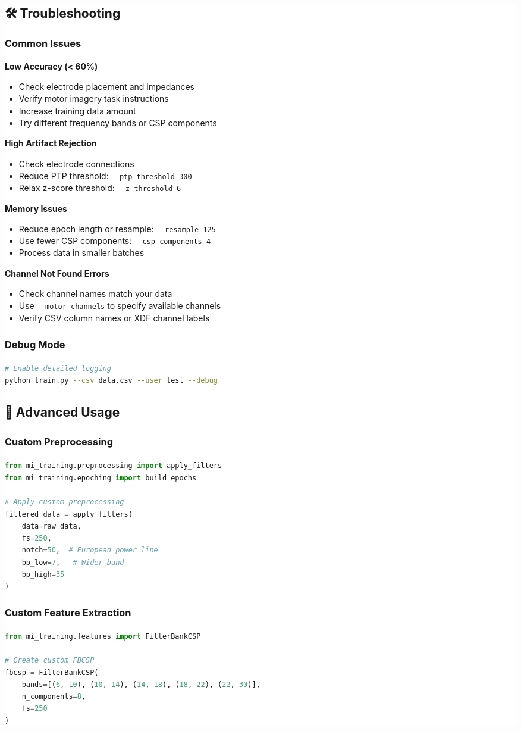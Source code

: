 ## 🛠️ **Troubleshooting**

### Common Issues

**Low Accuracy (< 60%)**
- Check electrode placement and impedances
- Verify motor imagery task instructions
- Increase training data amount
- Try different frequency bands or CSP components

**High Artifact Rejection**
- Check electrode connections
- Reduce PTP threshold: `--ptp-threshold 300`
- Relax z-score threshold: `--z-threshold 6`

**Memory Issues**
- Reduce epoch length or resample: `--resample 125`
- Use fewer CSP components: `--csp-components 4`
- Process data in smaller batches

**Channel Not Found Errors**
- Check channel names match your data
- Use `--motor-channels` to specify available channels
- Verify CSV column names or XDF channel labels

### Debug Mode
```bash
# Enable detailed logging
python train.py --csv data.csv --user test --debug
```

## 🧪 **Advanced Usage**

### Custom Preprocessing
```python
from mi_training.preprocessing import apply_filters
from mi_training.epoching import build_epochs

# Apply custom preprocessing
filtered_data = apply_filters(
    data=raw_data,
    fs=250,
    notch=50,  # European power line
    bp_low=7,   # Wider band
    bp_high=35
)
```

### Custom Feature Extraction
```python
from mi_training.features import FilterBankCSP

# Create custom FBCSP
fbcsp = FilterBankCSP(
    bands=[(6, 10), (10, 14), (14, 18), (18, 22), (22, 30)],
    n_components=8,
    fs=250
)
```
